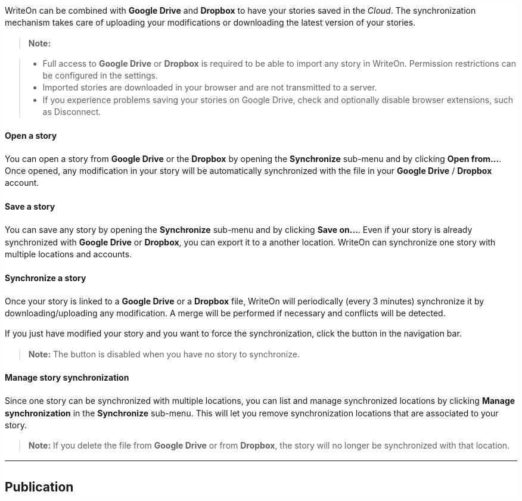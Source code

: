 WriteOn can be combined with <i class="icon-provider-gdrive"></i> **Google Drive** and <i class="icon-provider-dropbox"></i> **Dropbox** to have your stories saved in the *Cloud*. The synchronization mechanism takes care of uploading your modifications or downloading the latest version of your stories.

> **Note:**

> - Full access to **Google Drive** or **Dropbox** is required to be able to import any story in WriteOn. Permission restrictions can be configured in the settings.
> - Imported stories are downloaded in your browser and are not transmitted to a server.
> - If you experience problems saving your stories on Google Drive, check and optionally disable browser extensions, such as Disconnect.

#### <i class="icon-refresh"></i> Open a story

You can open a story from <i class="icon-provider-gdrive"></i> **Google Drive** or the <i class="icon-provider-dropbox"></i> **Dropbox** by opening the <i class="icon-refresh"></i> **Synchronize** sub-menu and by clicking **Open from...**. Once opened, any modification in your story will be automatically synchronized with the file in your **Google Drive** / **Dropbox** account.

#### <i class="icon-refresh"></i> Save a story

You can save any story by opening the <i class="icon-refresh"></i> **Synchronize** sub-menu and by clicking **Save on...**. Even if your story is already synchronized with **Google Drive** or **Dropbox**, you can export it to a another location. WriteOn can synchronize one story with multiple locations and accounts.

#### <i class="icon-refresh"></i> Synchronize a story

Once your story is linked to a <i class="icon-provider-gdrive"></i> **Google Drive** or a <i class="icon-provider-dropbox"></i> **Dropbox** file, WriteOn will periodically (every 3 minutes) synchronize it by downloading/uploading any modification. A merge will be performed if necessary and conflicts will be detected.

If you just have modified your story and you want to force the synchronization, click the <i class="icon-refresh"></i> button in the navigation bar.

> **Note:** The <i class="icon-refresh"></i> button is disabled when you have no story to synchronize.

#### <i class="icon-refresh"></i> Manage story synchronization

Since one story can be synchronized with multiple locations, you can list and manage synchronized locations by clicking <i class="icon-refresh"></i> **Manage synchronization** in the <i class="icon-refresh"></i> **Synchronize** sub-menu. This will let you remove synchronization locations that are associated to your story.

> **Note:** If you delete the file from **Google Drive** or from **Dropbox**, the story will no longer be synchronized with that location.

----------


Publication
-------------
